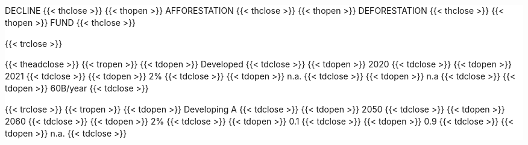 DECLINE
{{< thclose >}}
{{< thopen >}}
AFFORESTATION
{{< thclose >}}
{{< thopen >}}
DEFORESTATION
{{< thclose >}}
{{< thopen >}}
FUND
{{< thclose >}}

{{< trclose >}}

{{< theadclose >}}
{{< tropen >}}
{{< tdopen >}}
Developed
{{< tdclose >}}
{{< tdopen >}}
2020
{{< tdclose >}}
{{< tdopen >}}
2021
{{< tdclose >}}
{{< tdopen >}}
2%
{{< tdclose >}}
{{< tdopen >}}
n.a.
{{< tdclose >}}
{{< tdopen >}}
n.a
{{< tdclose >}}
{{< tdopen >}}
60B/year
{{< tdclose >}}

{{< trclose >}}
{{< tropen >}}
{{< tdopen >}}
Developing A
{{< tdclose >}}
{{< tdopen >}}
2050
{{< tdclose >}}
{{< tdopen >}}
2060
{{< tdclose >}}
{{< tdopen >}}
2%
{{< tdclose >}}
{{< tdopen >}}
0.1
{{< tdclose >}}
{{< tdopen >}}
0.9
{{< tdclose >}}
{{< tdopen >}}
n.a.
{{< tdclose >}}
